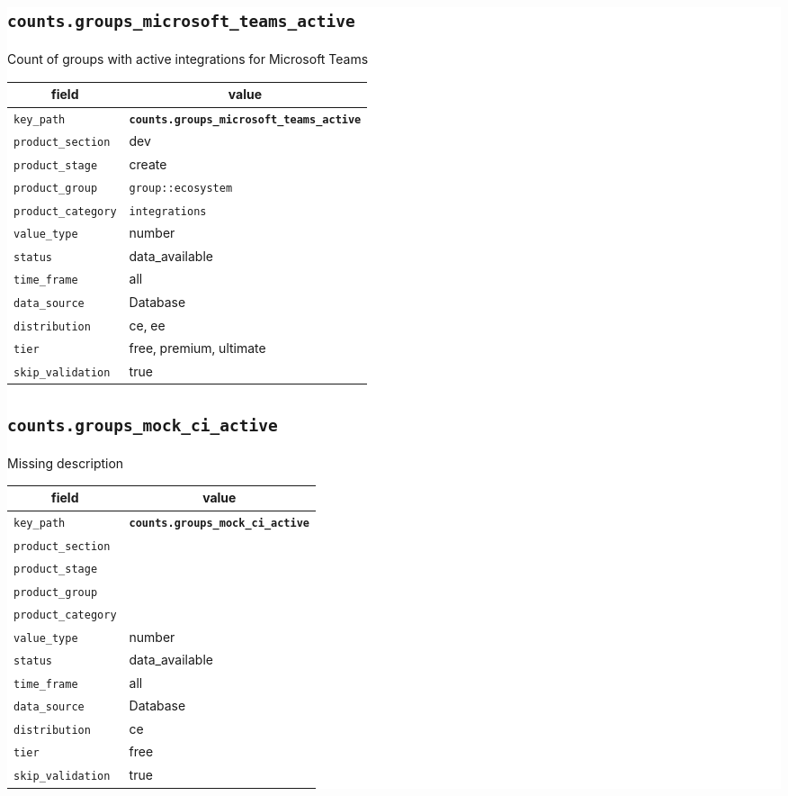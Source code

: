 ## `counts.groups_microsoft_teams_active`

Count of groups with active integrations for Microsoft Teams

| field | value |
| --- | --- |
| `key_path` | **`counts.groups_microsoft_teams_active`** |
| `product_section` | dev |
| `product_stage` | create |
| `product_group` | `group::ecosystem` |
| `product_category` | `integrations` |
| `value_type` | number |
| `status` | data_available |
| `time_frame` | all |
| `data_source` | Database |
| `distribution` | ce, ee |
| `tier` | free, premium, ultimate |
| `skip_validation` | true |

## `counts.groups_mock_ci_active`

Missing description

| field | value |
| --- | --- |
| `key_path` | **`counts.groups_mock_ci_active`** |
| `product_section` |  |
| `product_stage` |  |
| `product_group` |  |
| `product_category` |  |
| `value_type` | number |
| `status` | data_available |
| `time_frame` | all |
| `data_source` | Database |
| `distribution` | ce |
| `tier` | free |
| `skip_validation` | true |
